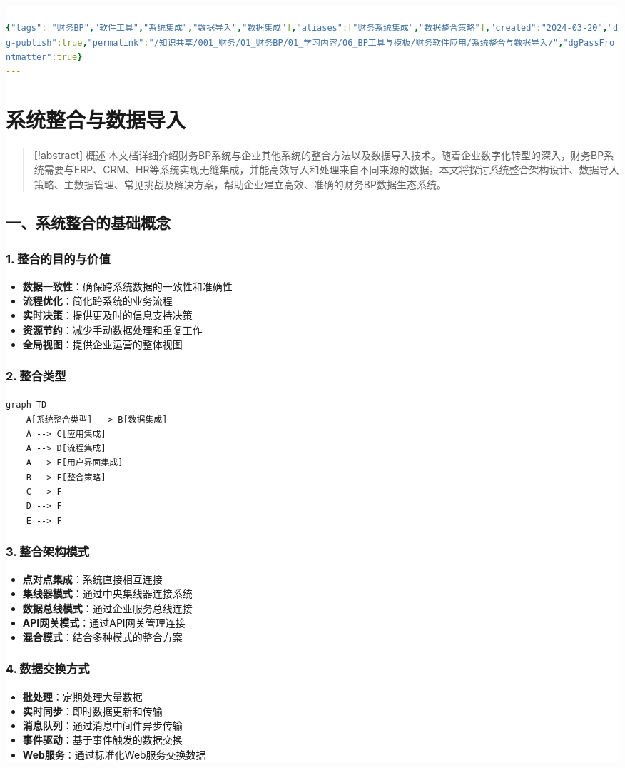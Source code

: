 ```yaml
---
{"tags":["财务BP","软件工具","系统集成","数据导入","数据集成"],"aliases":["财务系统集成","数据整合策略"],"created":"2024-03-20","dg-publish":true,"permalink":"/知识共享/001_财务/01_财务BP/01_学习内容/06_BP工具与模板/财务软件应用/系统整合与数据导入/","dgPassFrontmatter":true}
---
```



# 系统整合与数据导入

> [!abstract] 概述
> 本文档详细介绍财务BP系统与企业其他系统的整合方法以及数据导入技术。随着企业数字化转型的深入，财务BP系统需要与ERP、CRM、HR等系统实现无缝集成，并能高效导入和处理来自不同来源的数据。本文将探讨系统整合架构设计、数据导入策略、主数据管理、常见挑战及解决方案，帮助企业建立高效、准确的财务BP数据生态系统。

## 一、系统整合的基础概念

### 1. 整合的目的与价值
- **数据一致性**：确保跨系统数据的一致性和准确性
- **流程优化**：简化跨系统的业务流程
- **实时决策**：提供更及时的信息支持决策
- **资源节约**：减少手动数据处理和重复工作
- **全局视图**：提供企业运营的整体视图

### 2. 整合类型
```mermaid
graph TD
    A[系统整合类型] --> B[数据集成]
    A --> C[应用集成]
    A --> D[流程集成]
    A --> E[用户界面集成]
    B --> F[整合策略]
    C --> F
    D --> F
    E --> F
```

### 3. 整合架构模式
- **点对点集成**：系统直接相互连接
- **集线器模式**：通过中央集线器连接系统
- **数据总线模式**：通过企业服务总线连接
- **API网关模式**：通过API网关管理连接
- **混合模式**：结合多种模式的整合方案

### 4. 数据交换方式
- **批处理**：定期处理大量数据
- **实时同步**：即时数据更新和传输
- **消息队列**：通过消息中间件异步传输
- **事件驱动**：基于事件触发的数据交换
- **Web服务**：通过标准化Web服务交换数据

